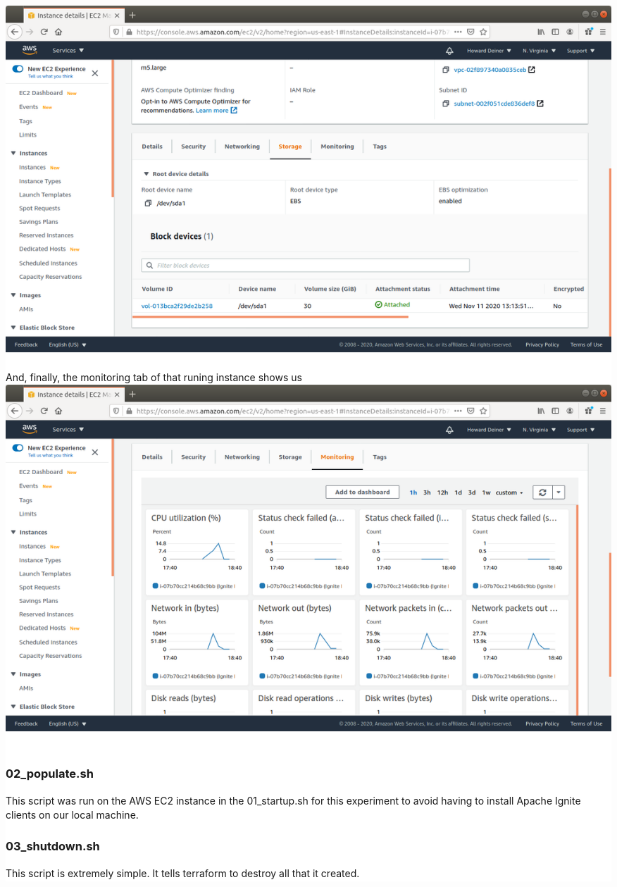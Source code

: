 ![01_startup_aws_console_ec2_dashboard_06](README_assets/01_startup_aws_console_ec2_dashboard_06.png)\
<BR/>
And, finally, the monitoring tab of that runing instance shows us
![01_startup_aws_console_ec2_dashboard_07](README_assets/01_startup_aws_console_ec2_dashboard_07.png)\
<BR/>
### 02_populate.sh
This script was run on the AWS EC2 instance in the 01_startup.sh for this experiment to avoid having to install Apache Ignite clients on our local machine.
<BR/>
### 03_shutdown.sh
This script is extremely simple.  It tells terraform to destroy all that it created.
